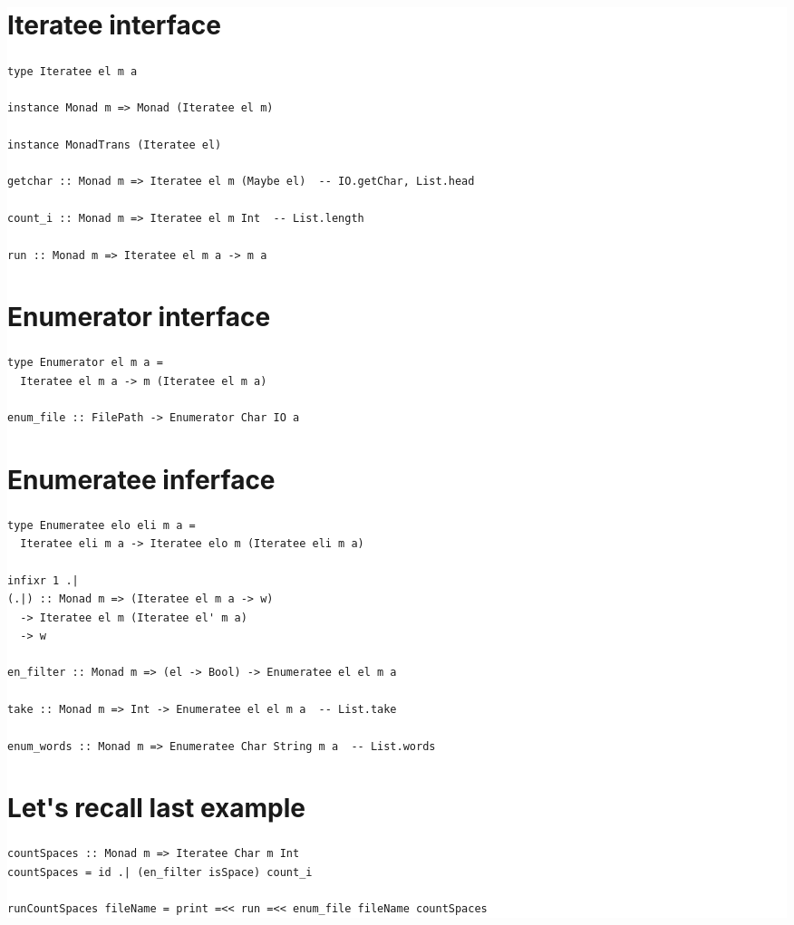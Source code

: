# Iteratee interface

~~~~ {.haskell}
type Iteratee el m a

instance Monad m => Monad (Iteratee el m)

instance MonadTrans (Iteratee el)

getchar :: Monad m => Iteratee el m (Maybe el)  -- IO.getChar, List.head

count_i :: Monad m => Iteratee el m Int  -- List.length

run :: Monad m => Iteratee el m a -> m a
~~~~

# Enumerator interface

~~~~ {.haskell}
type Enumerator el m a =
  Iteratee el m a -> m (Iteratee el m a)

enum_file :: FilePath -> Enumerator Char IO a
~~~~

# Enumeratee inferface

~~~~ {.haskell}
type Enumeratee elo eli m a =
  Iteratee eli m a -> Iteratee elo m (Iteratee eli m a)

infixr 1 .|
(.|) :: Monad m => (Iteratee el m a -> w)
  -> Iteratee el m (Iteratee el' m a)
  -> w

en_filter :: Monad m => (el -> Bool) -> Enumeratee el el m a

take :: Monad m => Int -> Enumeratee el el m a  -- List.take

enum_words :: Monad m => Enumeratee Char String m a  -- List.words
~~~~

# Let's recall last example
~~~~ {.haskell}
countSpaces :: Monad m => Iteratee Char m Int
countSpaces = id .| (en_filter isSpace) count_i

runCountSpaces fileName = print =<< run =<< enum_file fileName countSpaces
~~~~
